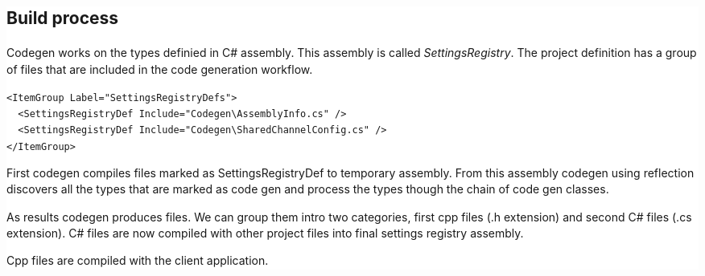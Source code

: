 ## Build process

Codegen works on the types definied in C# assembly. This assembly is called *SettingsRegistry*. The project definition has a group of files that are included in the code generation workflow.

```csproj
<ItemGroup Label="SettingsRegistryDefs">
  <SettingsRegistryDef Include="Codegen\AssemblyInfo.cs" />
  <SettingsRegistryDef Include="Codegen\SharedChannelConfig.cs" />
</ItemGroup>
```

First codegen compiles files marked as SettingsRegistryDef to temporary assembly.
From this assembly codegen using reflection discovers all the types that are marked as code gen and process the types though the chain of code gen classes.

As results codegen produces files. We can group them intro two categories, first cpp files (.h extension) and second C# files (.cs extension). C# files are now compiled with other project files into final settings registry assembly.

Cpp files are compiled with the client application.
